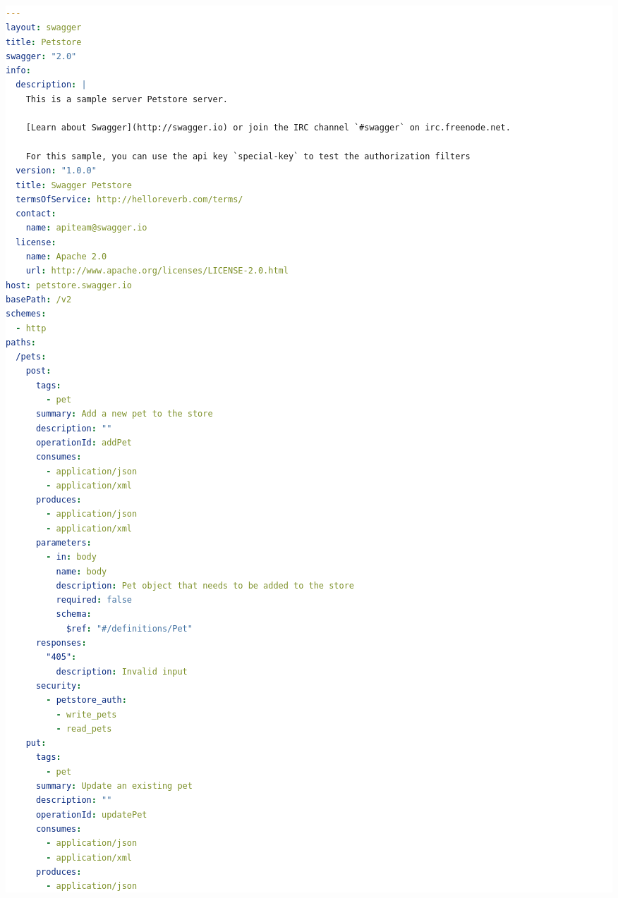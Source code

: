 ```yaml
---
layout: swagger
title: Petstore
swagger: "2.0"
info:
  description: |
    This is a sample server Petstore server.

    [Learn about Swagger](http://swagger.io) or join the IRC channel `#swagger` on irc.freenode.net.

    For this sample, you can use the api key `special-key` to test the authorization filters
  version: "1.0.0"
  title: Swagger Petstore
  termsOfService: http://helloreverb.com/terms/
  contact:
    name: apiteam@swagger.io
  license:
    name: Apache 2.0
    url: http://www.apache.org/licenses/LICENSE-2.0.html
host: petstore.swagger.io
basePath: /v2
schemes:
  - http
paths:
  /pets:
    post:
      tags:
        - pet
      summary: Add a new pet to the store
      description: ""
      operationId: addPet
      consumes:
        - application/json
        - application/xml
      produces:
        - application/json
        - application/xml
      parameters:
        - in: body
          name: body
          description: Pet object that needs to be added to the store
          required: false
          schema:
            $ref: "#/definitions/Pet"
      responses:
        "405":
          description: Invalid input
      security:
        - petstore_auth:
          - write_pets
          - read_pets
    put:
      tags:
        - pet
      summary: Update an existing pet
      description: ""
      operationId: updatePet
      consumes:
        - application/json
        - application/xml
      produces:
        - application/json
```